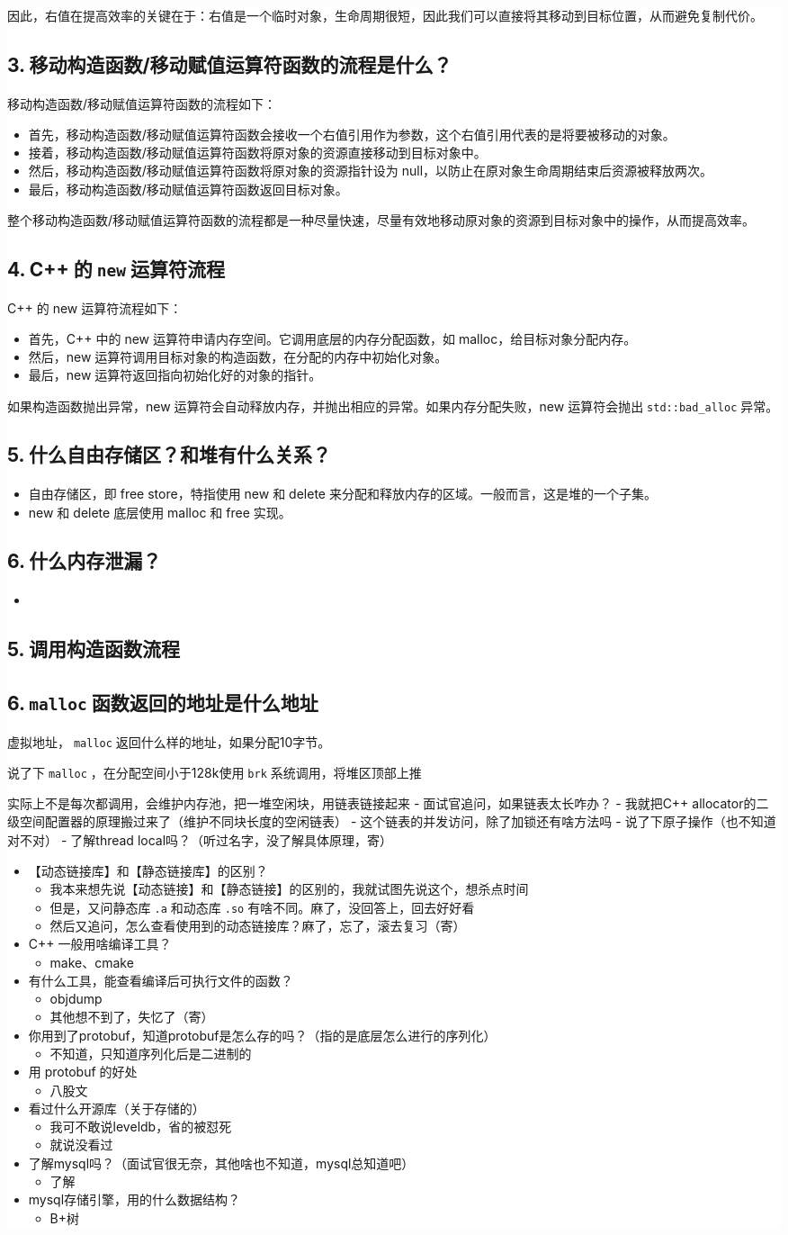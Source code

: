 因此，右值在提高效率的关键在于：右值是一个临时对象，生命周期很短，因此我们可以直接将其移动到目标位置，从而避免复制代价。

## 3. 移动构造函数/移动赋值运算符函数的流程是什么？

移动构造函数/移动赋值运算符函数的流程如下：

- 首先，移动构造函数/移动赋值运算符函数会接收一个右值引用作为参数，这个右值引用代表的是将要被移动的对象。
- 接着，移动构造函数/移动赋值运算符函数将原对象的资源直接移动到目标对象中。
- 然后，移动构造函数/移动赋值运算符函数将原对象的资源指针设为 null，以防止在原对象生命周期结束后资源被释放两次。
- 最后，移动构造函数/移动赋值运算符函数返回目标对象。

整个移动构造函数/移动赋值运算符函数的流程都是一种尽量快速，尽量有效地移动原对象的资源到目标对象中的操作，从而提高效率。

## 4. C++ 的 `new` 运算符流程

C++ 的 new 运算符流程如下：

- 首先，C++ 中的 new 运算符申请内存空间。它调用底层的内存分配函数，如 malloc，给目标对象分配内存。
- 然后，new 运算符调用目标对象的构造函数，在分配的内存中初始化对象。
- 最后，new 运算符返回指向初始化好的对象的指针。

如果构造函数抛出异常，new 运算符会自动释放内存，并抛出相应的异常。如果内存分配失败，new 运算符会抛出 `std::bad_alloc` 异常。

## 5. 什么自由存储区？和堆有什么关系？
- 自由存储区，即 free store，特指使用 new 和 delete 来分配和释放内存的区域。一般而言，这是堆的一个子集。
- new 和 delete 底层使用 malloc 和 free 实现。

## 6. 什么内存泄漏？
- 
## 5. 调用构造函数流程

## 6. `malloc` 函数返回的地址是什么地址

虚拟地址， `malloc` 返回什么样的地址，如果分配10字节。

说了下 `malloc` ，在分配空间小于128k使用 `brk` 系统调用，将堆区顶部上推

实际上不是每次都调用，会维护内存池，把一堆空闲块，用链表链接起来
    -   面试官追问，如果链表太长咋办？
    -   我就把C++ allocator的二级空间配置器的原理搬过来了（维护不同块长度的空闲链表）
    -   这个链表的并发访问，除了加锁还有啥方法吗
    -   说了下原子操作（也不知道对不对）
    -   了解thread local吗？（听过名字，没了解具体原理，寄）

-   【动态链接库】和【静态链接库】的区别？
    -   我本来想先说【动态链接】和【静态链接】的区别的，我就试图先说这个，想杀点时间
    -   但是，又问静态库 `.a` 和动态库 `.so` 有啥不同。麻了，没回答上，回去好好看
    -   然后又追问，怎么查看使用到的动态链接库？麻了，忘了，滚去复习（寄）
-   C++ 一般用啥编译工具？
    -   make、cmake
-   有什么工具，能查看编译后可执行文件的函数？
    -   objdump
    -   其他想不到了，失忆了（寄）
-   你用到了protobuf，知道protobuf是怎么存的吗？（指的是底层怎么进行的序列化）
    -   不知道，只知道序列化后是二进制的
-   用 protobuf 的好处
    -   八股文
-   看过什么开源库（关于存储的）
    -   我可不敢说leveldb，省的被怼死
    -   就说没看过
-   了解mysql吗？（面试官很无奈，其他啥也不知道，mysql总知道吧）
    -   了解
-   mysql存储引擎，用的什么数据结构？
    -   B+树